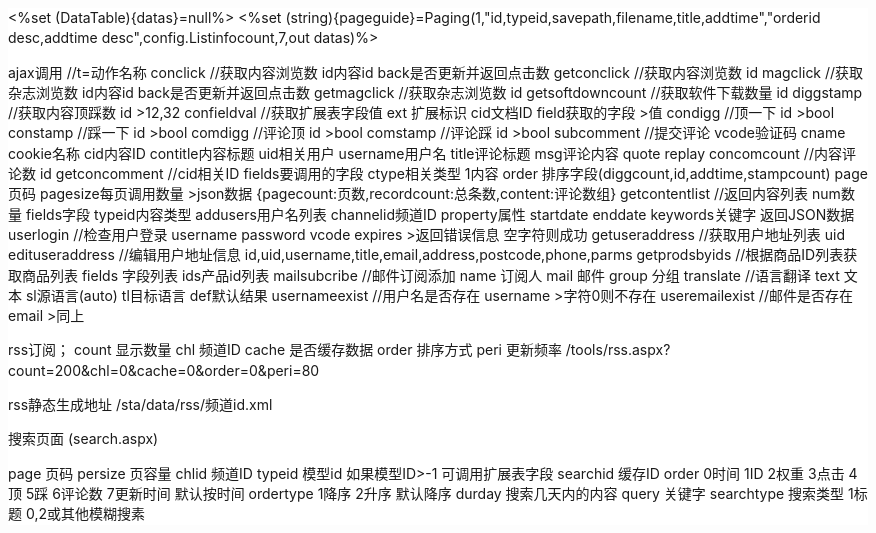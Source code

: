 <%set (DataTable){datas}=null%>
<%set (string){pageguide}=Paging(1,"id,typeid,savepath,filename,title,addtime","orderid desc,addtime desc",config.Listinfocount,7,out datas)%>


ajax调用 //t=动作名称
conclick //获取内容浏览数 id内容id  back是否更新并返回点击数
getconclick //获取内容浏览数 id
magclick //获取杂志浏览数 id内容id  back是否更新并返回点击数
getmagclick //获取杂志浏览数 id
getsoftdowncount //获取软件下载数量 id
diggstamp //获取内容顶踩数 id  >12,32
confieldval //获取扩展表字段值 ext 扩展标识 cid文档ID field获取的字段  >值
condigg //顶一下 id >bool
constamp //踩一下 id >bool
comdigg //评论顶 id   >bool
comstamp //评论踩 id  >bool
subcomment //提交评论 vcode验证码 cname cookie名称 cid内容ID contitle内容标题 uid相关用户 username用户名 title评论标题 msg评论内容 quote replay
concomcount //内容评论数 id
getconcomment //cid相关ID  fields要调用的字段 ctype相关类型 1内容 order 排序字段(diggcount,id,addtime,stampcount) page页码 pagesize每页调用数量 >json数据 {pagecount:页数,recordcount:总条数,content:评论数组}
getcontentlist //返回内容列表 num数量 fields字段 typeid内容类型 addusers用户名列表 channelid频道ID property属性 startdate enddate keywords关键字 返回JSON数据
userlogin //检查用户登录 username password vcode expires  >返回错误信息 空字符则成功
getuseraddress //获取用户地址列表 uid
edituseraddress //编辑用户地址信息  id,uid,username,title,email,address,postcode,phone,parms
getprodsbyids //根据商品ID列表获取商品列表 fields 字段列表 ids产品id列表
mailsubcribe //邮件订阅添加  name 订阅人 mail 邮件 group 分组
translate //语言翻译  text 文本  sl源语言(auto) tl目标语言 def默认结果
usernameexist //用户名是否存在 username    >字符0则不存在
useremailexist //邮件是否存在 email >同上

rss订阅；
count 显示数量
chl 频道ID
cache 是否缓存数据
order 排序方式
peri 更新频率
/tools/rss.aspx?count=200&chl=0&cache=0&order=0&peri=80

rss静态生成地址
/sta/data/rss/频道id.xml



搜索页面 (search.aspx)

page 页码
persize 页容量
chlid 频道ID
typeid 模型id  如果模型ID>-1 可调用扩展表字段
searchid 缓存ID
order 0时间 1ID 2权重 3点击 4顶 5踩 6评论数 7更新时间 默认按时间
ordertype 1降序 2升序 默认降序
durday 搜索几天内的内容
query 关键字
searchtype 搜索类型  1标题  0,2或其他模糊搜素
